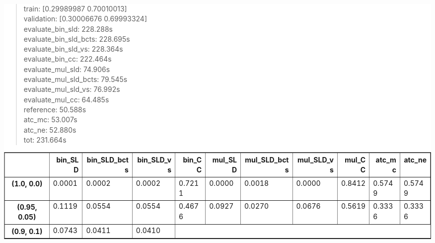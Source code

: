 
> train: [0.29989987 0.70010013]  
> validation: [0.30006676 0.69993324]  
> evaluate_bin_sld: 228.288s  
> evaluate_bin_sld_bcts: 228.695s  
> evaluate_bin_sld_vs: 228.364s  
> evaluate_bin_cc: 222.464s  
> evaluate_mul_sld: 74.906s  
> evaluate_mul_sld_bcts: 79.545s  
> evaluate_mul_sld_vs: 76.992s  
> evaluate_mul_cc: 64.485s  
> reference: 50.588s  
> atc_mc: 53.007s  
> atc_ne: 52.880s  
> tot: 231.664s  

<table border="1" class="dataframe">
  <thead>
    <tr style="text-align: right;">
      <th></th>
      <th>bin_SLD</th>
      <th>bin_SLD_bcts</th>
      <th>bin_SLD_vs</th>
      <th>bin_CC</th>
      <th>mul_SLD</th>
      <th>mul_SLD_bcts</th>
      <th>mul_SLD_vs</th>
      <th>mul_CC</th>
      <th>atc_mc</th>
      <th>atc_ne</th>
    </tr>
  </thead>
  <tbody>
    <tr>
      <th>(1.0, 0.0)</th>
      <td>0.0001</td>
      <td>0.0002</td>
      <td>0.0002</td>
      <td>0.7211</td>
      <td>0.0000</td>
      <td>0.0018</td>
      <td>0.0000</td>
      <td>0.8412</td>
      <td>0.5749</td>
      <td>0.5749</td>
    </tr>
    <tr>
      <th>(0.95, 0.05)</th>
      <td>0.1119</td>
      <td>0.0554</td>
      <td>0.0554</td>
      <td>0.4676</td>
      <td>0.0927</td>
      <td>0.0270</td>
      <td>0.0676</td>
      <td>0.5619</td>
      <td>0.3336</td>
      <td>0.3336</td>
    </tr>
    <tr>
      <th>(0.9, 0.1)</th>
      <td>0.0743</td>
      <td>0.0411</td>
      <td>0.0410</td>